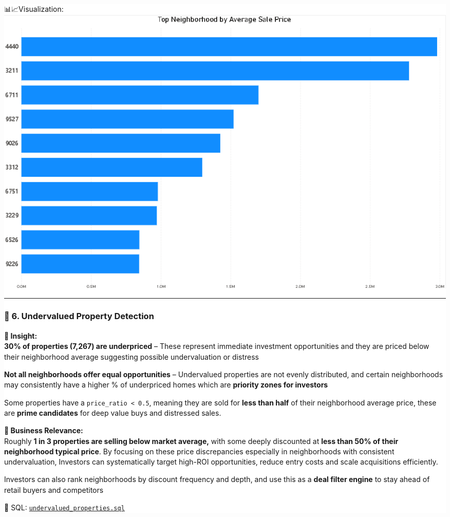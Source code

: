 📊📈Visualization:![Top Neighborhoods by Avg Sale Price](/visuals/Top%20Neighborhoods%20by%20Avg%20Sale%20Price%20Visual.png)

---

### 📌 6. Undervalued Property Detection  
**🧠 Insight:**  
**30% of properties (7,267) are underpriced** – These represent immediate investment opportunities and they are priced below their neighborhood average suggesting possible undervaluation or distress 

**Not all neighborhoods offer equal opportunities** – Undervalued properties are not evenly distributed, and certain neighborhoods may consistently have a higher % of underpriced homes which are **priority zones for investors** 

Some properties have a `price_ratio < 0.5`,  meaning they are sold for **less than half** of their neighborhood average price, these are **prime candidates** for deep value buys and distressed sales. 

**💼 Business Relevance:**  
Roughly **1 in 3 properties are selling below market average,** with some deeply discounted at **less than 50% of their neighborhood typical price**. By focusing on these price discrepancies especially in neighborhoods with consistent undervaluation, Investors can systematically target high-ROI opportunities, reduce entry costs and scale acquisitions efficiently.

Investors can also rank neighborhoods by discount frequency and depth, and use this as a **deal filter engine** to stay ahead of retail buyers and competitors

📄 SQL: [`undervalued_properties.sql`](/scripts/Undervalued%20Property%20Analysis.sql)
